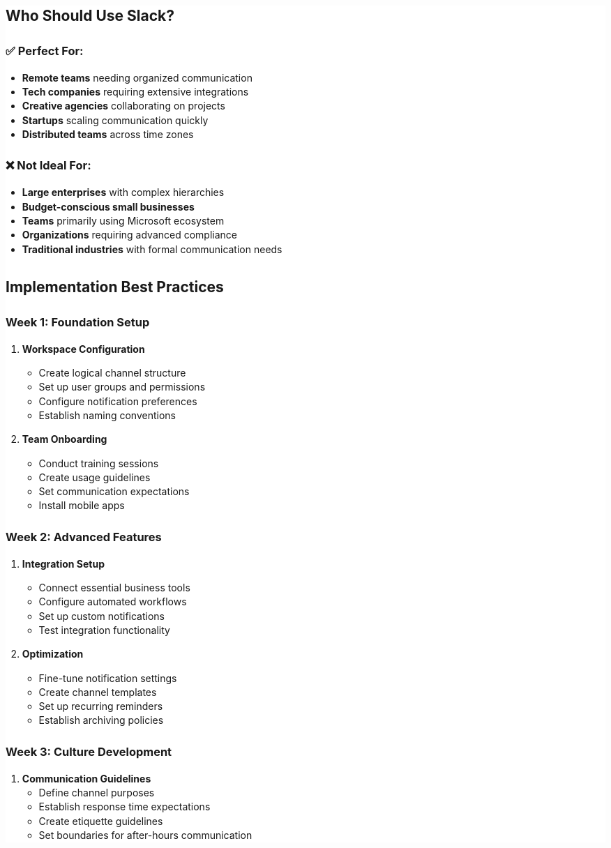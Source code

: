 ## Who Should Use Slack?

### ✅ Perfect For:
- **Remote teams** needing organized communication
- **Tech companies** requiring extensive integrations
- **Creative agencies** collaborating on projects
- **Startups** scaling communication quickly
- **Distributed teams** across time zones

### ❌ Not Ideal For:
- **Large enterprises** with complex hierarchies
- **Budget-conscious small businesses**
- **Teams** primarily using Microsoft ecosystem
- **Organizations** requiring advanced compliance
- **Traditional industries** with formal communication needs

## Implementation Best Practices

### Week 1: Foundation Setup
1. **Workspace Configuration**
   - Create logical channel structure
   - Set up user groups and permissions
   - Configure notification preferences
   - Establish naming conventions

2. **Team Onboarding**
   - Conduct training sessions
   - Create usage guidelines
   - Set communication expectations
   - Install mobile apps

### Week 2: Advanced Features
1. **Integration Setup**
   - Connect essential business tools
   - Configure automated workflows
   - Set up custom notifications
   - Test integration functionality

2. **Optimization**
   - Fine-tune notification settings
   - Create channel templates
   - Set up recurring reminders
   - Establish archiving policies

### Week 3: Culture Development
1. **Communication Guidelines**
   - Define channel purposes
   - Establish response time expectations
   - Create etiquette guidelines
   - Set boundaries for after-hours communication
